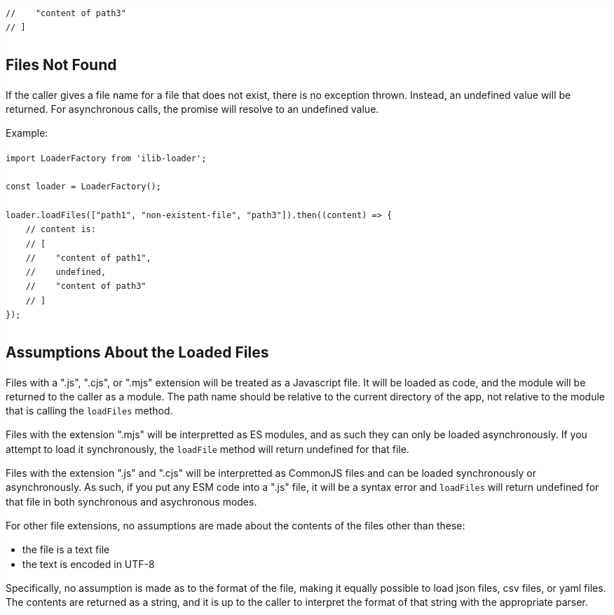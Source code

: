 ```
//    "content of path3"
// ]
```

Files Not Found
-----------------

If the caller gives a file name for a file that does not exist, there is no
exception thrown. Instead, an undefined value will be returned. For asynchronous
calls, the promise will resolve to an undefined value.

Example:

```
import LoaderFactory from 'ilib-loader';

const loader = LoaderFactory();

loader.loadFiles(["path1", "non-existent-file", "path3"]).then((content) => {
    // content is:
    // [
    //    "content of path1",
    //    undefined,
    //    "content of path3"
    // ]
});
```

Assumptions About the Loaded Files
-------------------

Files with a ".js", ".cjs", or ".mjs" extension will be treated as
a Javascript file. It will be loaded as code, and the module will be returned
to the caller as a module. The path name should be relative to the current
directory of the app, not relative to the module that is calling the
`loadFiles` method.

Files with the extension ".mjs" will be interpretted as ES modules, and as
such they can only be loaded asynchronously. If you attempt to load it
synchronously, the `loadFile` method will return undefined for that file.

Files with the extension ".js" and ".cjs" will be interpretted as CommonJS
files and can be loaded synchronously or asynchronously. As such, if you
put any ESM code into a ".js" file, it will be a syntax error and `loadFiles`
will return undefined for that file in both synchronous and asychronous modes.

For other file extensions, no assumptions are made about the contents
of the files other than these:

- the file is a text file
- the text is encoded in UTF-8

Specifically, no assumption is made as to the format of the file, making it equally
possible to load json files, csv files, or yaml files. The contents are returned
as a string, and it is up to the caller to interpret the format of that string
with the appropriate parser.
